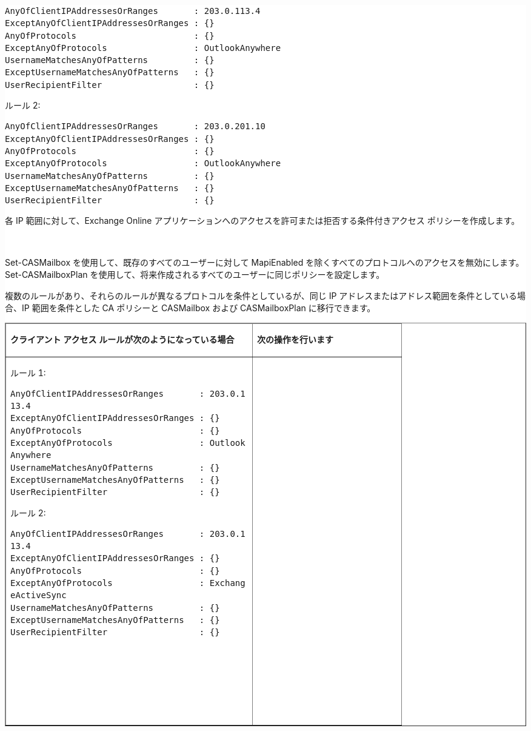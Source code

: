 <pre>AnyOfClientIPAddressesOrRanges&nbsp;&nbsp;&nbsp;&nbsp;&nbsp;&nbsp; : 203.0.113.4<br>ExceptAnyOfClientIPAddressesOrRanges : {}<br>AnyOfProtocols&nbsp;&nbsp;&nbsp;&nbsp;&nbsp;&nbsp;&nbsp;&nbsp;&nbsp;&nbsp;&nbsp;&nbsp;&nbsp;&nbsp;&nbsp;&nbsp;&nbsp;&nbsp;&nbsp;&nbsp;&nbsp;&nbsp; : {}<br>ExceptAnyOfProtocols&nbsp;&nbsp;&nbsp;&nbsp;&nbsp;&nbsp;&nbsp;&nbsp;&nbsp;&nbsp;&nbsp;&nbsp;&nbsp;&nbsp;&nbsp;&nbsp; : OutlookAnywhere<br>UsernameMatchesAnyOfPatterns&nbsp;&nbsp;&nbsp;&nbsp;&nbsp;&nbsp;&nbsp;&nbsp; : {}<br>ExceptUsernameMatchesAnyOfPatterns&nbsp;&nbsp; : {}<br>UserRecipientFilter&nbsp;&nbsp;&nbsp;&nbsp;&nbsp;&nbsp;&nbsp;&nbsp;&nbsp;&nbsp;&nbsp;&nbsp;&nbsp;&nbsp;&nbsp;&nbsp;&nbsp; : {}</pre>
<p>ルール 2:</p>
<pre>AnyOfClientIPAddressesOrRanges&nbsp;&nbsp;&nbsp;&nbsp;&nbsp;&nbsp; : 203.0.201.10<br>ExceptAnyOfClientIPAddressesOrRanges : {}<br>AnyOfProtocols&nbsp;&nbsp;&nbsp;&nbsp;&nbsp;&nbsp;&nbsp;&nbsp;&nbsp;&nbsp;&nbsp;&nbsp;&nbsp;&nbsp;&nbsp;&nbsp;&nbsp;&nbsp;&nbsp;&nbsp;&nbsp;&nbsp; : {}<br>ExceptAnyOfProtocols&nbsp;&nbsp;&nbsp;&nbsp;&nbsp;&nbsp;&nbsp;&nbsp;&nbsp;&nbsp;&nbsp;&nbsp;&nbsp;&nbsp;&nbsp;&nbsp; : OutlookAnywhere<br>UsernameMatchesAnyOfPatterns&nbsp;&nbsp;&nbsp;&nbsp;&nbsp;&nbsp;&nbsp;&nbsp; : {}<br>ExceptUsernameMatchesAnyOfPatterns&nbsp;&nbsp; : {}<br>UserRecipientFilter&nbsp;&nbsp;&nbsp;&nbsp;&nbsp;&nbsp;&nbsp;&nbsp;&nbsp;&nbsp;&nbsp;&nbsp;&nbsp;&nbsp;&nbsp;&nbsp;&nbsp; : {}</pre>
</td>
<td width="231">
<p>各 IP 範囲に対して、Exchange Online アプリケーションへのアクセスを許可または拒否する条件付きアクセス ポリシーを作成します。</p>
<p>&nbsp;</p>
<p>Set-CASMailbox を使用して、既存のすべてのユーザーに対して MapiEnabled を除くすべてのプロトコルへのアクセスを無効にします。Set-CASMailboxPlan を使用して、将来作成されるすべてのユーザーに同じポリシーを設定します。</p>
</td>
</tr>
</tbody>
</table>
</div>

複数のルールがあり、それらのルールが異なるプロトコルを条件としているが、同じ IP アドレスまたはアドレス範囲を条件としている場合、IP 範囲を条件とした CA ポリシーと CASMailbox および CASMailboxPlan に移行できます。
<div class="styles_lia-table-wrapper__h6Xo9 styles_table-responsive__MW0lN">
<table border="1" width="623px">
<thead>
<tr>
<td width="392" height="31px">
<p><strong>クライアント アクセス ルールが次のようになっている場合</strong></p>
</td>
<td width="231" height="31px">
<p><strong>次の操作を行います</strong></p>
</td>
</tr>
</thead>
<tbody>
<tr>
<td width="392" height="601px">
<p>ルール 1:</p>
<pre>AnyOfClientIPAddressesOrRanges&nbsp;&nbsp;&nbsp;&nbsp;&nbsp;&nbsp; : 203.0.113.4<br>ExceptAnyOfClientIPAddressesOrRanges : {}<br>AnyOfProtocols&nbsp;&nbsp;&nbsp;&nbsp;&nbsp;&nbsp;&nbsp;&nbsp;&nbsp;&nbsp;&nbsp;&nbsp;&nbsp;&nbsp;&nbsp;&nbsp;&nbsp;&nbsp;&nbsp;&nbsp;&nbsp;&nbsp; : {}<br>ExceptAnyOfProtocols&nbsp;&nbsp;&nbsp;&nbsp;&nbsp;&nbsp;&nbsp;&nbsp;&nbsp;&nbsp;&nbsp;&nbsp;&nbsp;&nbsp;&nbsp;&nbsp; : OutlookAnywhere<br>UsernameMatchesAnyOfPatterns&nbsp;&nbsp;&nbsp;&nbsp;&nbsp;&nbsp;&nbsp;&nbsp; : {}<br>ExceptUsernameMatchesAnyOfPatterns&nbsp;&nbsp; : {}<br>UserRecipientFilter&nbsp;&nbsp;&nbsp;&nbsp;&nbsp;&nbsp;&nbsp;&nbsp;&nbsp;&nbsp;&nbsp;&nbsp;&nbsp;&nbsp;&nbsp;&nbsp;&nbsp; : {}</pre>
<p>ルール 2:</p>
<pre>AnyOfClientIPAddressesOrRanges&nbsp;&nbsp;&nbsp;&nbsp;&nbsp;&nbsp; : 203.0.113.4<br>ExceptAnyOfClientIPAddressesOrRanges : {}<br>AnyOfProtocols&nbsp;&nbsp;&nbsp;&nbsp;&nbsp;&nbsp;&nbsp;&nbsp;&nbsp;&nbsp;&nbsp;&nbsp;&nbsp;&nbsp;&nbsp;&nbsp;&nbsp;&nbsp;&nbsp;&nbsp;&nbsp;&nbsp; : {}<br>ExceptAnyOfProtocols&nbsp;&nbsp;&nbsp;&nbsp;&nbsp;&nbsp;&nbsp;&nbsp;&nbsp;&nbsp;&nbsp;&nbsp;&nbsp;&nbsp;&nbsp;&nbsp; : ExchangeActiveSync<br>UsernameMatchesAnyOfPatterns&nbsp;&nbsp;&nbsp;&nbsp;&nbsp;&nbsp;&nbsp;&nbsp; : {}<br>ExceptUsernameMatchesAnyOfPatterns&nbsp;&nbsp; : {}<br>UserRecipientFilter&nbsp;&nbsp;&nbsp;&nbsp;&nbsp;&nbsp;&nbsp;&nbsp;&nbsp;&nbsp;&nbsp;&nbsp;&nbsp;&nbsp;&nbsp;&nbsp;&nbsp; : {}</pre>
</td>
<td width="231" height="601px">